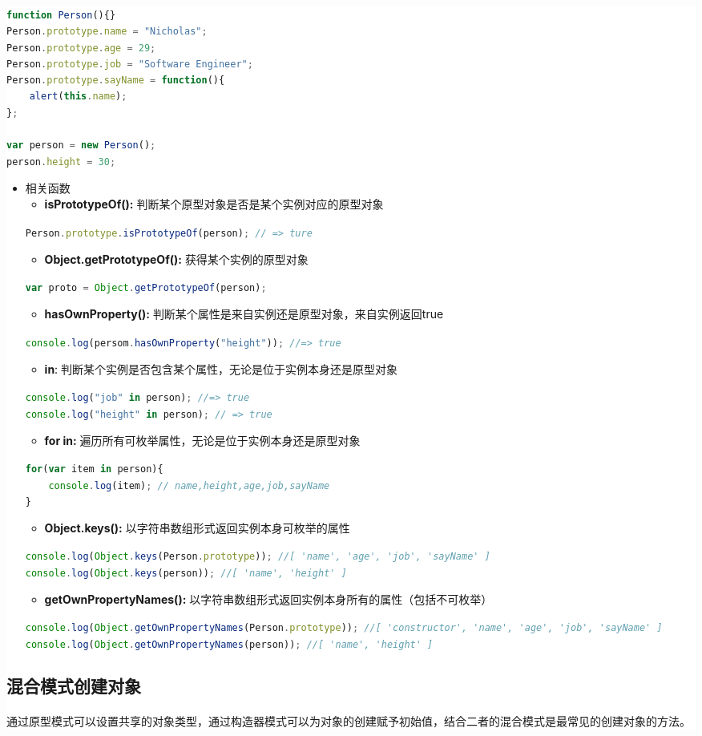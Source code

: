 ```javascript
function Person(){}
Person.prototype.name = "Nicholas"; 
Person.prototype.age = 29;
Person.prototype.job = "Software Engineer"; 
Person.prototype.sayName = function(){ 
    alert(this.name);
};

var person = new Person();
person.height = 30;
```

+ 相关函数
    - **isPrototypeOf():** 判断某个原型对象是否是某个实例对应的原型对象
    ```javascript
    Person.prototype.isPrototypeOf(person); // => ture
    ```
    - **Object.getPrototypeOf():** 获得某个实例的原型对象
    ```javascript
    var proto = Object.getPrototypeOf(person);
    ```
    - **hasOwnProperty():** 判断某个属性是来自实例还是原型对象，来自实例返回true
    ```javascript
    console.log(persom.hasOwnProperty("height")); //=> true
    ```
    - **in**: 判断某个实例是否包含某个属性，无论是位于实例本身还是原型对象
    ```javascript
    console.log("job" in person); //=> true
    console.log("height" in person); // => true
    ```
    - **for in:** 遍历所有可枚举属性，无论是位于实例本身还是原型对象
    ```javascript
    for(var item in person){
        console.log(item); // name,height,age,job,sayName
    }
    ```
    - **Object.keys():** 以字符串数组形式返回实例本身可枚举的属性
    ```javascript
    console.log(Object.keys(Person.prototype)); //[ 'name', 'age', 'job', 'sayName' ]
    console.log(Object.keys(person)); //[ 'name', 'height' ]
    ```
    - **getOwnPropertyNames():** 以字符串数组形式返回实例本身所有的属性（包括不可枚举）
    ```javascript
    console.log(Object.getOwnPropertyNames(Person.prototype)); //[ 'constructor', 'name', 'age', 'job', 'sayName' ]
    console.log(Object.getOwnPropertyNames(person)); //[ 'name', 'height' ]
    ```

## 混合模式创建对象

通过原型模式可以设置共享的对象类型，通过构造器模式可以为对象的创建赋予初始值，结合二者的混合模式是最常见的创建对象的方法。
